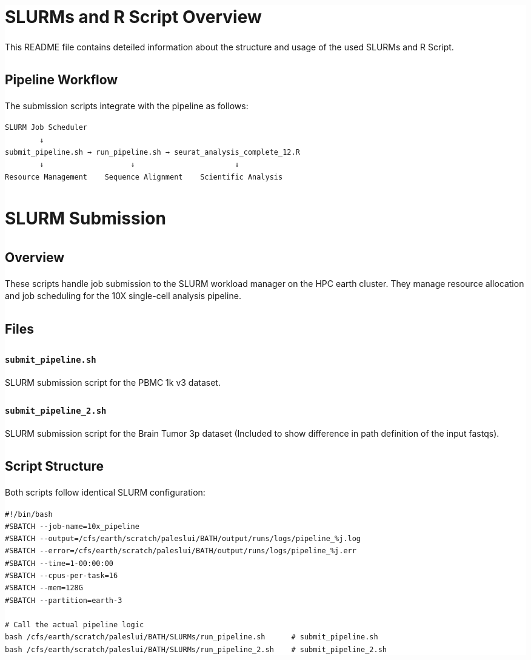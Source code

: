 # SLURMs and R Script Overview

This README file contains deteiled information about the structure and usage of the used SLURMs and R Script.

## Pipeline Workflow

The submission scripts integrate with the pipeline as follows:

```
SLURM Job Scheduler
        ↓
submit_pipeline.sh → run_pipeline.sh → seurat_analysis_complete_12.R
        ↓                    ↓                       ↓
Resource Management    Sequence Alignment    Scientific Analysis
```

# SLURM Submission

## Overview

These scripts handle job submission to the SLURM workload manager on the HPC earth cluster. They manage resource allocation and job scheduling for the 10X single-cell analysis pipeline.

## Files

### `submit_pipeline.sh`
SLURM submission script for the PBMC 1k v3 dataset.

### `submit_pipeline_2.sh`
SLURM submission script for the Brain Tumor 3p dataset (Included to show difference in path definition of the input fastqs).

## Script Structure

Both scripts follow identical SLURM configuration:

```
#!/bin/bash
#SBATCH --job-name=10x_pipeline
#SBATCH --output=/cfs/earth/scratch/paleslui/BATH/output/runs/logs/pipeline_%j.log
#SBATCH --error=/cfs/earth/scratch/paleslui/BATH/output/runs/logs/pipeline_%j.err
#SBATCH --time=1-00:00:00
#SBATCH --cpus-per-task=16
#SBATCH --mem=128G
#SBATCH --partition=earth-3

# Call the actual pipeline logic
bash /cfs/earth/scratch/paleslui/BATH/SLURMs/run_pipeline.sh      # submit_pipeline.sh
bash /cfs/earth/scratch/paleslui/BATH/SLURMs/run_pipeline_2.sh    # submit_pipeline_2.sh
```
